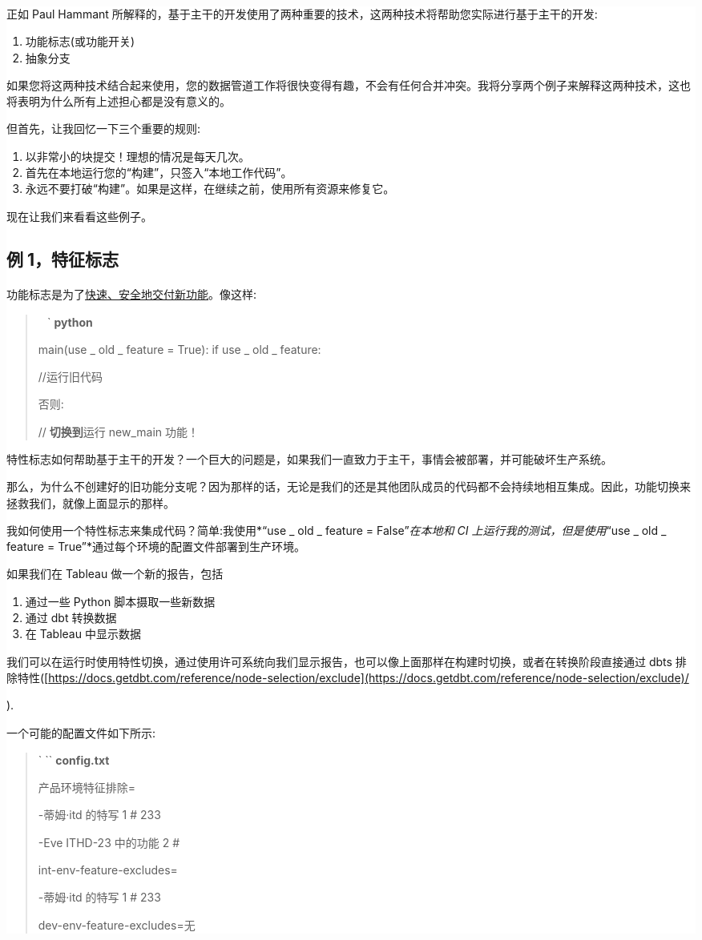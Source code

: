 正如 Paul Hammant 所解释的，基于主干的开发使用了两种重要的技术，这两种技术将帮助您实际进行基于主干的开发:

1.  功能标志(或功能开关)
2.  抽象分支

如果您将这两种技术结合起来使用，您的数据管道工作将很快变得有趣，不会有任何合并冲突。我将分享两个例子来解释这两种技术，这也将表明为什么所有上述担心都是没有意义的。

但首先，让我回忆一下三个重要的规则:

1.  以非常小的块提交！理想的情况是每天几次。
2.  首先在本地运行您的“构建”，只签入“本地工作代码”。
3.  永远不要打破“构建”。如果是这样，在继续之前，使用所有资源来修复它。

现在让我们来看看这些例子。

## **例 1，特征标志**

功能标志是为了[快速、安全地交付新功能](https://martinfowler.com/articles/feature-toggles.html)。像这样:

> ` ` ` **python**
> 
> main(use _ old _ feature = True):
> if use _ old _ feature:
> 
> //运行旧代码
> 
> 否则:
> 
> // **切换到**运行 new_main 功能！
> 
> ```

特性标志如何帮助基于主干的开发？一个巨大的问题是，如果我们一直致力于主干，事情会被部署，并可能破坏生产系统。

那么，为什么不创建好的旧功能分支呢？因为那样的话，无论是我们的还是其他团队成员的代码都不会持续地相互集成。因此，功能切换来拯救我们，就像上面显示的那样。

我如何使用一个特性标志来集成代码？简单:我使用*“use _ old _ feature = False”*在本地和 CI 上运行我的测试，但是使用*“use _ old _ feature = True”*通过每个环境的配置文件部署到生产环境。

如果我们在 Tableau 做一个新的报告，包括

1.  通过一些 Python 脚本摄取一些新数据
2.  通过 dbt 转换数据
3.  在 Tableau 中显示数据

我们可以在运行时使用特性切换，通过使用许可系统向我们显示报告，也可以像上面那样在构建时切换，或者在转换阶段直接通过 dbts 排除特性([https://docs.getdbt.com/reference/node-selection/exclude](https://docs.getdbt.com/reference/node-selection/exclude)/

).

一个可能的配置文件如下所示:

> ` `` **config.txt**
> 
> 产品环境特征排除=
> 
> -蒂姆·itd 的特写 1 # 233
> 
> -Eve ITHD-23 中的功能 2 #
> 
> int-env-feature-excludes=
> 
> -蒂姆·itd 的特写 1 # 233
> 
> dev-env-feature-excludes=无
> 
> ```
